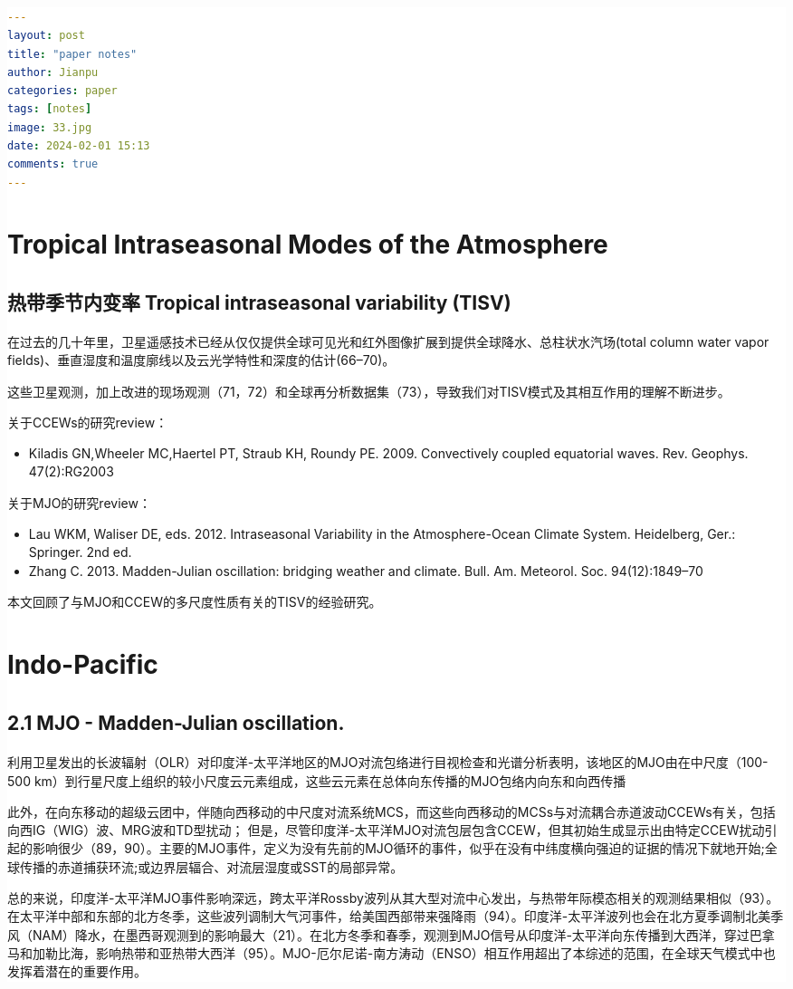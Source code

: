 ```yaml
---
layout: post
title: "paper notes"
author: Jianpu
categories: paper
tags: [notes]
image: 33.jpg
date: 2024-02-01 15:13
comments: true
---
```




# Tropical Intraseasonal Modes of the Atmosphere

## 热带季节内变率 Tropical intraseasonal variability (TISV)

在过去的几十年里，卫星遥感技术已经从仅仅提供全球可见光和红外图像扩展到提供全球降水、总柱状水汽场(total column
water vapor fields)、垂直湿度和温度廓线以及云光学特性和深度的估计(66–70)。

这些卫星观测，加上改进的现场观测（71，72）和全球再分析数据集（73），导致我们对TISV模式及其相互作用的理解不断进步。

关于CCEWs的研究review：

- Kiladis GN,Wheeler MC,Haertel PT, Straub KH, Roundy PE. 2009. Convectively coupled equatorial
waves. Rev. Geophys. 47(2):RG2003

关于MJO的研究review：

- Lau WKM, Waliser DE, eds. 2012. Intraseasonal Variability in the Atmosphere-Ocean Climate System.
Heidelberg, Ger.: Springer. 2nd ed.
- Zhang C. 2013. Madden-Julian oscillation: bridging weather and climate. Bull. Am. Meteorol. Soc.
94(12):1849–70


本文回顾了与MJO和CCEW的多尺度性质有关的TISV的经验研究。

# Indo-Pacific
## 2.1 MJO - Madden-Julian oscillation.

利用卫星发出的长波辐射（OLR）对印度洋-太平洋地区的MJO对流包络进行目视检查和光谱分析表明，该地区的MJO由在中尺度（100-500 km）到行星尺度上组织的较小尺度云元素组成，这些云元素在总体向东传播的MJO包络内向东和向西传播

此外，在向东移动的超级云团中，伴随向西移动的中尺度对流系统MCS，而这些向西移动的MCSs与对流耦合赤道波动CCEWs有关，包括向西IG（WIG）波、MRG波和TD型扰动；
但是，尽管印度洋-太平洋MJO对流包层包含CCEW，但其初始生成显示出由特定CCEW扰动引起的影响很少（89，90）。主要的MJO事件，定义为没有先前的MJO循环的事件，似乎在没有中纬度横向强迫的证据的情况下就地开始;全球传播的赤道捕获环流;或边界层辐合、对流层湿度或SST的局部异常。

总的来说，印度洋-太平洋MJO事件影响深远，跨太平洋Rossby波列从其大型对流中心发出，与热带年际模态相关的观测结果相似（93）。在太平洋中部和东部的北方冬季，这些波列调制大气河事件，给美国西部带来强降雨（94）。印度洋-太平洋波列也会在北方夏季调制北美季风（NAM）降水，在墨西哥观测到的影响最大（21）。在北方冬季和春季，观测到MJO信号从印度洋-太平洋向东传播到大西洋，穿过巴拿马和加勒比海，影响热带和亚热带大西洋（95）。MJO-厄尔尼诺-南方涛动（ENSO）相互作用超出了本综述的范围，在全球天气模式中也发挥着潜在的重要作用。
